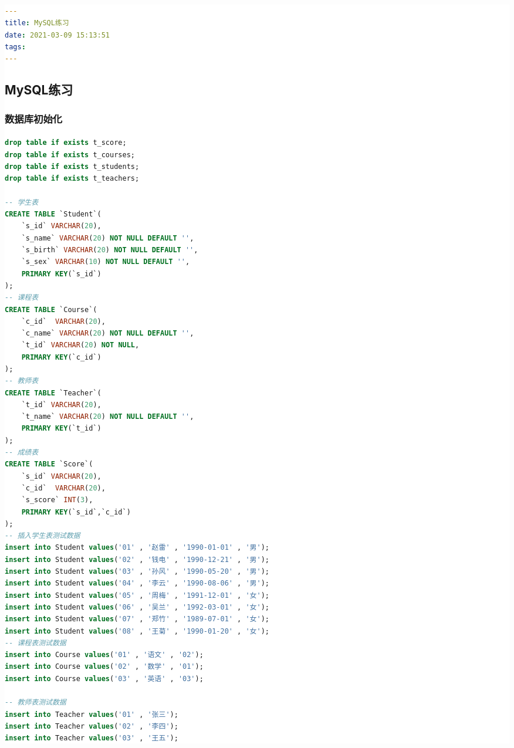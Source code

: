 ```yaml
---
title: MySQL练习
date: 2021-03-09 15:13:51
tags:
---
```

## MySQL练习

### 数据库初始化

```sql
drop table if exists t_score;
drop table if exists t_courses;
drop table if exists t_students;
drop table if exists t_teachers;

-- 学生表
CREATE TABLE `Student`(
    `s_id` VARCHAR(20),
    `s_name` VARCHAR(20) NOT NULL DEFAULT '',
    `s_birth` VARCHAR(20) NOT NULL DEFAULT '',
    `s_sex` VARCHAR(10) NOT NULL DEFAULT '',
    PRIMARY KEY(`s_id`)
);
-- 课程表
CREATE TABLE `Course`(
    `c_id`  VARCHAR(20),
    `c_name` VARCHAR(20) NOT NULL DEFAULT '',
    `t_id` VARCHAR(20) NOT NULL,
    PRIMARY KEY(`c_id`)
);
-- 教师表
CREATE TABLE `Teacher`(
    `t_id` VARCHAR(20),
    `t_name` VARCHAR(20) NOT NULL DEFAULT '',
    PRIMARY KEY(`t_id`)
);
-- 成绩表
CREATE TABLE `Score`(
    `s_id` VARCHAR(20),
    `c_id`  VARCHAR(20),
    `s_score` INT(3),
    PRIMARY KEY(`s_id`,`c_id`)
);
-- 插入学生表测试数据
insert into Student values('01' , '赵雷' , '1990-01-01' , '男');
insert into Student values('02' , '钱电' , '1990-12-21' , '男');
insert into Student values('03' , '孙风' , '1990-05-20' , '男');
insert into Student values('04' , '李云' , '1990-08-06' , '男');
insert into Student values('05' , '周梅' , '1991-12-01' , '女');
insert into Student values('06' , '吴兰' , '1992-03-01' , '女');
insert into Student values('07' , '郑竹' , '1989-07-01' , '女');
insert into Student values('08' , '王菊' , '1990-01-20' , '女');
-- 课程表测试数据
insert into Course values('01' , '语文' , '02');
insert into Course values('02' , '数学' , '01');
insert into Course values('03' , '英语' , '03');

-- 教师表测试数据
insert into Teacher values('01' , '张三');
insert into Teacher values('02' , '李四');
insert into Teacher values('03' , '王五');
```